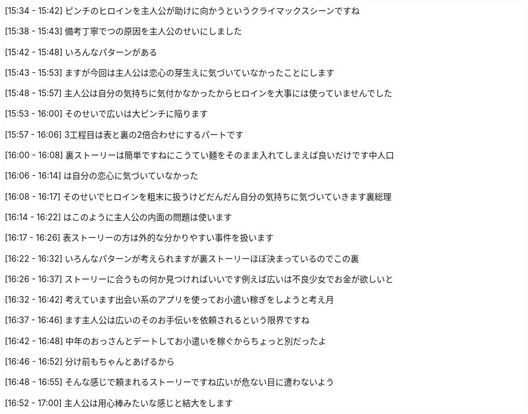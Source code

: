 [15:34 - 15:42]
ピンチのヒロインを主人公が助けに向かうというクライマックスシーンですね

[15:38 - 15:43]
備考丁寧でつの原因を主人公のせいにしました

[15:42 - 15:48]
いろんなパターンがある

[15:43 - 15:53]
ますが今回は主人公は恋心の芽生えに気づいていなかったことにします

[15:48 - 15:57]
主人公は自分の気持ちに気付かなかったからヒロインを大事には使っていませんでした

[15:53 - 16:00]
そのせいで広いは大ピンチに陥ります

[15:57 - 16:06]
3工程目は表と裏の2倍合わせにするパートです

[16:00 - 16:08]
裏ストーリーは簡単ですねにこうてい麺をそのまま入れてしまえば良いだけです中人口

[16:06 - 16:14]
は自分の恋心に気づいていなかった

[16:08 - 16:17]
そのせいでヒロインを粗末に扱うけどだんだん自分の気持ちに気づいていきます裏総理

[16:14 - 16:22]
はこのように主人公の内面の問題は使います

[16:17 - 16:26]
表ストーリーの方は外的な分かりやすい事件を扱います

[16:22 - 16:32]
いろんなパターンが考えられますが裏ストーリーほぼ決まっているのでこの裏

[16:26 - 16:37]
ストーリーに合うもの何か見つければいいです例えば広いは不良少女でお金が欲しいと

[16:32 - 16:42]
考えています出会い系のアプリを使ってお小遣い稼ぎをしようと考え月

[16:37 - 16:46]
ます主人公は広いのそのお手伝いを依頼されるという限界ですね

[16:42 - 16:48]
中年のおっさんとデートしてお小遣いを稼ぐからちょっと別だったよ

[16:46 - 16:52]
分け前もちゃんとあげるから

[16:48 - 16:55]
そんな感じで頼まれるストーリーですね広いが危ない目に遭わないよう

[16:52 - 17:00]
主人公は用心棒みたいな感じと結大をします
